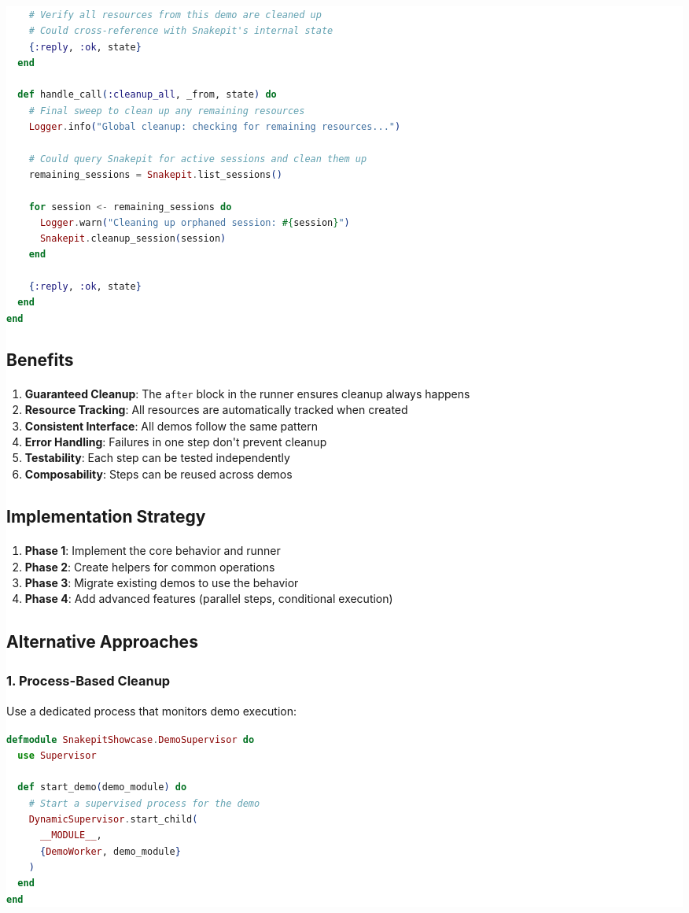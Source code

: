 ```elixir
    # Verify all resources from this demo are cleaned up
    # Could cross-reference with Snakepit's internal state
    {:reply, :ok, state}
  end
  
  def handle_call(:cleanup_all, _from, state) do
    # Final sweep to clean up any remaining resources
    Logger.info("Global cleanup: checking for remaining resources...")
    
    # Could query Snakepit for active sessions and clean them up
    remaining_sessions = Snakepit.list_sessions()
    
    for session <- remaining_sessions do
      Logger.warn("Cleaning up orphaned session: #{session}")
      Snakepit.cleanup_session(session)
    end
    
    {:reply, :ok, state}
  end
end
```

## Benefits

1. **Guaranteed Cleanup**: The `after` block in the runner ensures cleanup always happens
2. **Resource Tracking**: All resources are automatically tracked when created
3. **Consistent Interface**: All demos follow the same pattern
4. **Error Handling**: Failures in one step don't prevent cleanup
5. **Testability**: Each step can be tested independently
6. **Composability**: Steps can be reused across demos

## Implementation Strategy

1. **Phase 1**: Implement the core behavior and runner
2. **Phase 2**: Create helpers for common operations
3. **Phase 3**: Migrate existing demos to use the behavior
4. **Phase 4**: Add advanced features (parallel steps, conditional execution)

## Alternative Approaches

### 1. Process-Based Cleanup

Use a dedicated process that monitors demo execution:

```elixir
defmodule SnakepitShowcase.DemoSupervisor do
  use Supervisor
  
  def start_demo(demo_module) do
    # Start a supervised process for the demo
    DynamicSupervisor.start_child(
      __MODULE__,
      {DemoWorker, demo_module}
    )
  end
end
```
